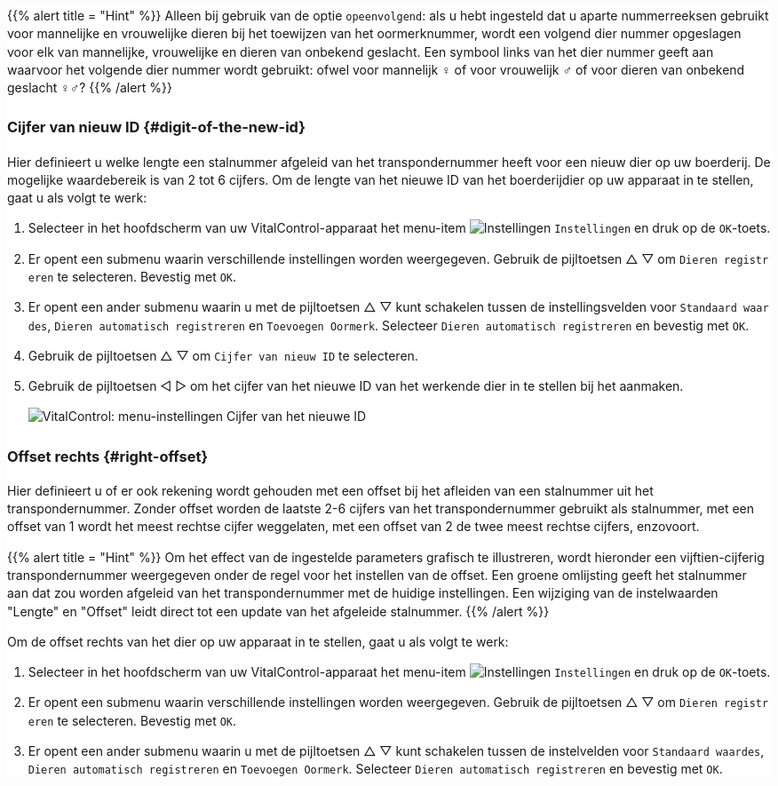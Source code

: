 {{% alert title = "Hint" %}}
Alleen bij gebruik van de optie `opeenvolgend`: als u hebt ingesteld dat u aparte nummerreeksen gebruikt voor mannelijke en vrouwelijke dieren bij het toewijzen van het oormerknummer, wordt een volgend dier nummer opgeslagen voor elk van mannelijke, vrouwelijke en dieren van onbekend geslacht. Een symbool links van het dier nummer geeft aan waarvoor het volgende dier nummer wordt gebruikt: ofwel voor mannelijk ♀ of voor vrouwelijk ♂ of voor dieren van onbekend geslacht ♀♂?
{{% /alert %}}

### Cijfer van nieuw ID {#digit-of-the-new-id}

Hier definieert u welke lengte een stalnummer afgeleid van het transpondernummer heeft voor een nieuw dier op uw boerderij. De mogelijke waardebereik is van 2 tot 6 cijfers. Om de lengte van het nieuwe ID van het boerderijdier op uw apparaat in te stellen, gaat u als volgt te werk:

1. Selecteer in het hoofdscherm van uw VitalControl-apparaat het menu-item <img src="/icons/gear.svg" width="25" align="bottom" alt="Instellingen" /> `Instellingen` en druk op de `OK`-toets.

2. Er opent een submenu waarin verschillende instellingen worden weergegeven. Gebruik de pijltoetsen △ ▽ om `Dieren registreren` te selecteren. Bevestig met `OK`.

3. Er opent een ander submenu waarin u met de pijltoetsen △ ▽ kunt schakelen tussen de instellingsvelden voor `Standaard waardes`, `Dieren automatisch registreren` en `Toevoegen Oormerk`. Selecteer `Dieren automatisch registreren` en bevestig met `OK`.

4. Gebruik de pijltoetsen △ ▽ om `Cijfer van nieuw ID` te selecteren.

5. Gebruik de pijltoetsen ◁ ▷ om het cijfer van het nieuwe ID van het werkende dier in te stellen bij het aanmaken.

    ![VitalControl: menu-instellingen Cijfer van het nieuwe ID](../images/digitofnewid.png "Cijfer van het nieuwe ID")

### Offset rechts {#right-offset}

Hier definieert u of er ook rekening wordt gehouden met een offset bij het afleiden van een stalnummer uit het transpondernummer. Zonder offset worden de laatste 2-6 cijfers van het transpondernummer gebruikt als stalnummer, met een offset van 1 wordt het meest rechtse cijfer weggelaten, met een offset van 2 de twee meest rechtse cijfers, enzovoort.

{{% alert title = "Hint" %}}
Om het effect van de ingestelde parameters grafisch te illustreren, wordt hieronder een vijftien-cijferig transpondernummer weergegeven onder de regel voor het instellen van de offset. Een groene omlijsting geeft het stalnummer aan dat zou worden afgeleid van het transpondernummer met de huidige instellingen. Een wijziging van de instelwaarden "Lengte" en "Offset" leidt direct tot een update van het afgeleide
stalnummer.
{{% /alert %}}

Om de offset rechts van het dier op uw apparaat in te stellen, gaat u als volgt te werk:

1. Selecteer in het hoofdscherm van uw VitalControl-apparaat het menu-item <img src="/icons/gear.svg" width="25" align="bottom" alt="Instellingen" /> `Instellingen` en druk op de `OK`-toets.

2. Er opent een submenu waarin verschillende instellingen worden weergegeven. Gebruik de pijltoetsen △ ▽ om `Dieren registreren` te selecteren. Bevestig met `OK`.

3. Er opent een ander submenu waarin u met de pijltoetsen △ ▽ kunt schakelen tussen de instelvelden voor `Standaard waardes`, `Dieren automatisch registreren` en `Toevoegen Oormerk`. Selecteer `Dieren automatisch registreren` en bevestig met `OK`.
